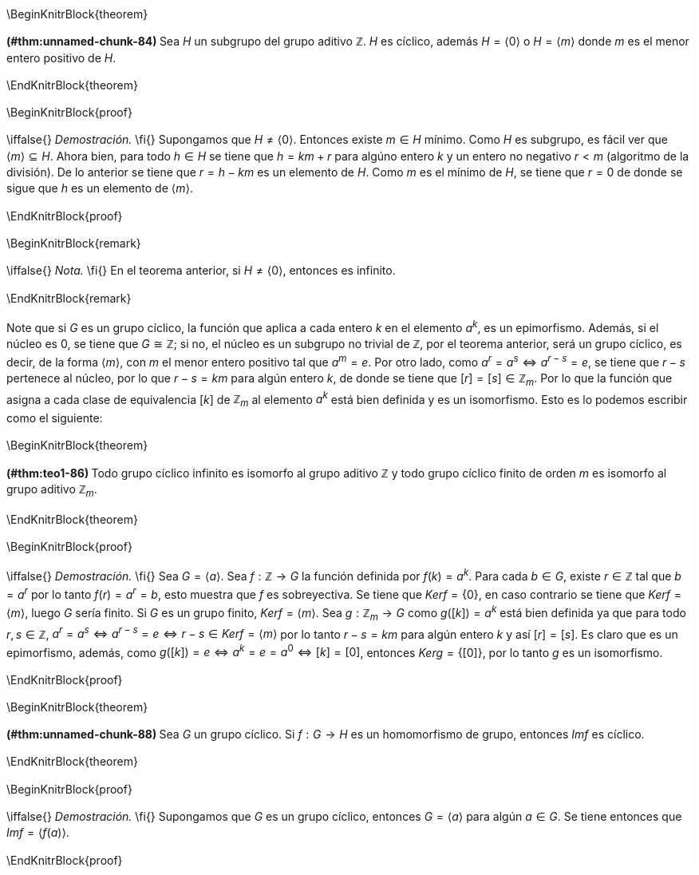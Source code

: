 \BeginKnitrBlock{theorem}<div class="theorem"><span class="theorem" id="thm:unnamed-chunk-84"><strong>(\#thm:unnamed-chunk-84) </strong></span>	Sea $H$ un subgrupo del grupo aditivo $\mathbb{Z}$. $H$ es cíclico, además $H=\langle 0\rangle$ o $H=\langle m\rangle$ donde $m$ es el menor entero positivo de $H$.
</div>\EndKnitrBlock{theorem}


\BeginKnitrBlock{proof}<div class="proof">\iffalse{} <span class="proof"><em>Demostración. </em></span>  \fi{}	Supongamos que $H\neq \langle 0\rangle$. Entonces existe $m\in H$ mínimo. Como $H$ es subgrupo, es fácil ver que $\langle m\rangle\subseteq H$. Ahora bien, para todo $h\in H$ se tiene que $h=km+r$ para algúno entero $k$ y un entero no negativo $r<m$ (algoritmo de la división). De lo anterior se tiene que $r=h-km$ es un elemento de $H$. Como $m$ es el mínimo de $H$, se tiene que $r=0$ de donde se sigue que $h$ es un elemento de $\langle m\rangle$.
</div>\EndKnitrBlock{proof}

\BeginKnitrBlock{remark}<div class="remark">\iffalse{} <span class="remark"><em>Nota. </em></span>  \fi{}	En el teorema anterior, si $H\neq \langle 0\rangle$, entonces es infinito.
</div>\EndKnitrBlock{remark}

Note que si $G$ es un grupo cíclico, la función que aplica a cada entero $k$ en el elemento $a^{k}$, es un epimorfismo. Además, si el núcleo es $0$, se tiene que $G\cong \mathbb{Z}$; si no, el núcleo es un subgrupo no trivial de $\mathbb{Z}$, por el teorema anterior, será un grupo cíclico, es decir, de la forma $\langle m\rangle$, con $m$ el menor entero positivo tal que $a^{m}=e$. Por otro lado, como $a^{r}=a^{s}\Leftrightarrow a^{r-s}=e$, se tiene que $r-s$ pertenece al núcleo, por lo que $r-s=km$ para algún entero $k$, de donde se tiene que $[r]=[s]\in\mathbb{Z}_{m}$. Por lo que la función que asigna a cada clase de equivalencia $[k]$ de $\mathbb{Z}_{m}$ al elemento $a^{k}$ está bien definida y es un isomorfismo. Esto es lo podemos escribir como el siguiente:

\BeginKnitrBlock{theorem}<div class="theorem"><span class="theorem" id="thm:teo1-86"><strong>(\#thm:teo1-86) </strong></span>	Todo grupo cíclico infinito es isomorfo al grupo aditivo $\mathbb{Z}$ y todo grupo cíclico finito de orden $m$ es isomorfo al grupo aditivo $\mathbb{Z}_{m}$.
</div>\EndKnitrBlock{theorem}

\BeginKnitrBlock{proof}<div class="proof">\iffalse{} <span class="proof"><em>Demostración. </em></span>  \fi{}	Sea $G=\langle a\rangle$. Sea $f:\mathbb{Z}\longrightarrow G$ la función definida por $f(k)=a^{k}$. Para cada $b\in G$, existe $r\in\mathbb{Z}$ tal que $b=a^{r}$ por lo tanto $f(r)=a^{r}=b$, esto muestra que $f$ es sobreyectiva. Se tiene que $Ker f=\{0\}$, en caso contrario se tiene que $Ker f=\langle m\rangle$, luego $G$ sería finito.
	Si $G$ es un grupo finito, $Ker f=\langle m\rangle$. Sea $g:\mathbb{Z}_{m}\longrightarrow G$ como $g([k])=a^{k}$ está bien definida ya que para todo $r,s\in\mathbb{Z}$, $a^{r}=a^{s}\Leftrightarrow a^{r-s}=e\Leftrightarrow r-s\in Ker f=\langle m\rangle$ por lo tanto $r-s=km$ para algún entero $k$ y así $[r]=[s]$. Es claro que es un epimorfismo, además, como $g([k])=e\Leftrightarrow a^{k}=e=a^{0}\Leftrightarrow [k]=[0]$, entonces $Ker g=\{[0]\}$, por lo tanto $g$ es un isomorfismo. 
</div>\EndKnitrBlock{proof}

\BeginKnitrBlock{theorem}<div class="theorem"><span class="theorem" id="thm:unnamed-chunk-88"><strong>(\#thm:unnamed-chunk-88) </strong></span>	Sea $G$ un grupo cíclico. Si $f:G\longrightarrow H$ es un homomorfismo de grupo, entonces $Im f$ es cíclico.
</div>\EndKnitrBlock{theorem}

\BeginKnitrBlock{proof}<div class="proof">\iffalse{} <span class="proof"><em>Demostración. </em></span>  \fi{}	Supongamos que $G$ es un grupo cíclico, entonces $G=\langle a\rangle$ para algún $a\in G$. Se tiene entonces que $Im f=\langle f(a) \rangle$.
</div>\EndKnitrBlock{proof}
